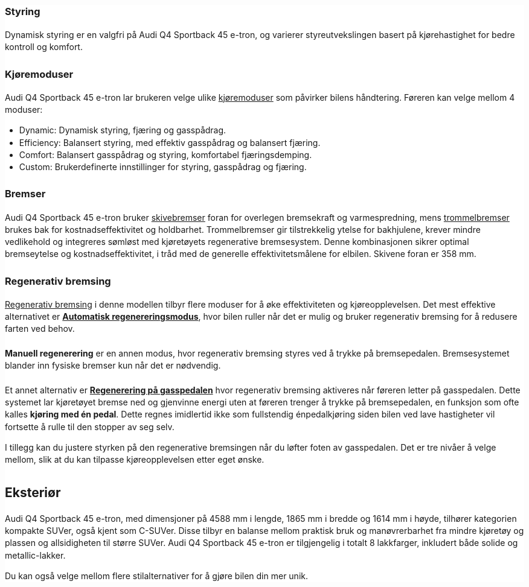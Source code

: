 ### Styring

Dynamisk styring er en valgfri på Audi Q4 Sportback 45 e-tron, og varierer styreutvekslingen basert på kjørehastighet for bedre kontroll og komfort.

### Kjøremoduser

Audi Q4 Sportback 45 e-tron lar brukeren velge ulike [kjøremoduser](../../../../technology/drivemodes/) som påvirker bilens håndtering. Føreren kan velge mellom 4 moduser:

- Dynamic: Dynamisk styring, fjæring og gasspådrag.
- Efficiency: Balansert styring, med effektiv gasspådrag og balansert fjæring.
- Comfort: Balansert gasspådrag og styring, komfortabel fjæringsdemping.
- Custom: Brukerdefinerte innstillinger for styring, gasspådrag og fjæring.

### Bremser

Audi Q4 Sportback 45 e-tron bruker [skivebremser](../../../../technology/brakes/#disc-brakes) foran for overlegen bremsekraft og varmespredning, mens [trommelbremser](../../../../technology/brakes/#drum-brakes) brukes bak for kostnadseffektivitet og holdbarhet. Trommelbremser gir tilstrekkelig ytelse for bakhjulene, krever mindre vedlikehold og integreres sømløst med kjøretøyets regenerative bremsesystem. Denne kombinasjonen sikrer optimal bremseytelse og kostnadseffektivitet, i tråd med de generelle effektivitetsmålene for elbilen. Skivene foran er 358 mm.

### Regenerativ bremsing

[Regenerativ bremsing](../../../../technology/regen/) i denne modellen tilbyr flere moduser for å øke effektiviteten og kjøreopplevelsen. Det mest effektive alternativet er [**Automatisk regenereringsmodus**](../../../../technology/regen/#automatic-regen-adaptive), hvor bilen ruller når det er mulig og bruker regenerativ bremsing for å redusere farten ved behov. <br /><br />**Manuell regenerering** er en annen modus, hvor regenerativ bremsing styres ved å trykke på bremsepedalen. Bremsesystemet blander inn fysiske bremser kun når det er nødvendig. <br /><br/> Et annet alternativ er [**Regenerering på gasspedalen**](../../../../technology/regen/#one-pedal-driving) hvor regenerativ bremsing aktiveres når føreren letter på gasspedalen. Dette systemet lar kjøretøyet bremse ned og gjenvinne energi uten at føreren trenger å trykke på bremsepedalen, en funksjon som ofte kalles **kjøring med én pedal**. Dette regnes imidlertid ikke som fullstendig énpedalkjøring siden bilen ved lave hastigheter vil fortsette å rulle til den stopper av seg selv.

I tillegg kan du justere styrken på den regenerative bremsingen når du løfter foten av gasspedalen. Det er tre nivåer å velge mellom, slik at du kan tilpasse kjøreopplevelsen etter eget ønske.

<a id="section-exterior" style="display: block; position: relative; top: -60px; visibility: hidden;"></a>

## Eksteriør

Audi Q4 Sportback 45 e-tron, med dimensjoner på 4588 mm i lengde, 1865 mm i bredde og 1614 mm i høyde, tilhører kategorien kompakte SUVer, også kjent som C-SUVer. Disse tilbyr en balanse mellom praktisk bruk og manøvrerbarhet fra mindre kjøretøy og plassen og allsidigheten til større SUVer. Audi Q4 Sportback 45 e-tron er tilgjengelig i totalt 8 lakkfarger, inkludert både solide og metallic-lakker.

Du kan også velge mellom flere stilalternativer for å gjøre bilen din mer unik.
